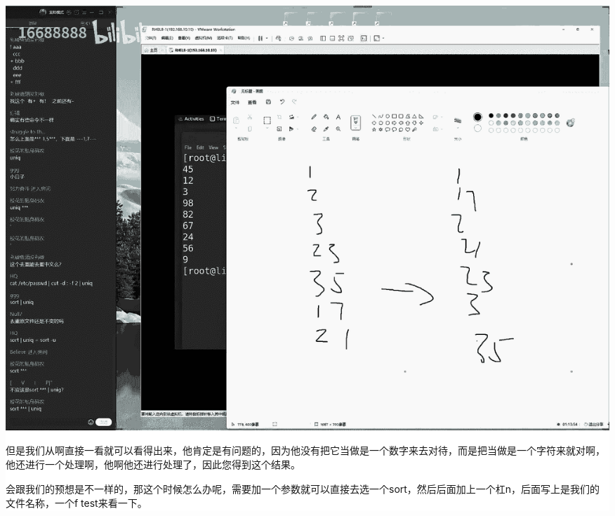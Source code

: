 ![](img/0e97be835b329f8182e1909717503965_131.png)

但是我们从啊直接一看就可以看得出来，他肯定是有问题的，因为他没有把它当做是一个数字来去对待，而是把当做是一个字符来就对啊，他还进行一个处理啊，他啊他还进行处理了，因此您得到这个结果。

会跟我们的预想是不一样的，那这个时候怎么办呢，需要加一个参数就可以直接去选一个sort，然后后面加上一个杠n，后面写上是我们的文件名称，一个f test来看一下。


